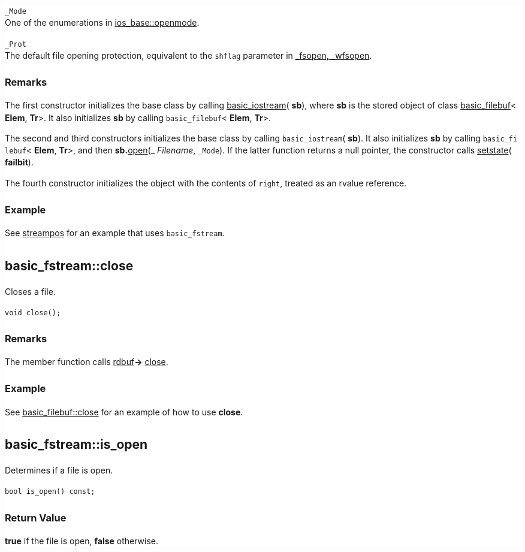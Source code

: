  `_Mode`  
 One of the enumerations in [ios_base::openmode](../standard-library/ios-base-class.md#ios_base__openmode).  
  
 `_Prot`  
 The default file opening protection, equivalent to the `shflag` parameter in [_fsopen, _wfsopen](../c-runtime-library/reference/fsopen-wfsopen.md).  
  
### Remarks  
 The first constructor initializes the base class by calling [basic_iostream](../standard-library/basic-iostream-class.md)( **sb**), where **sb** is the stored object of class [basic_filebuf](../standard-library/basic-filebuf-class.md)\< **Elem**, **Tr**>. It also initializes **sb** by calling `basic_filebuf`\< **Elem**, **Tr**>.  
  
 The second and third constructors initializes the base class by calling `basic_iostream`( **sb**). It also initializes **sb** by calling `basic_filebuf`\< **Elem**, **Tr**>, and then **sb.**[open](../standard-library/basic-filebuf-class.md#basic_filebuf__open)(_ *Filename*, `_Mode`). If the latter function returns a null pointer, the constructor calls [setstate](../standard-library/basic-ios-class.md#basic_ios__setstate)( **failbit**).  
  
 The fourth constructor initializes the object with the contents of `right`, treated as an rvalue reference.  
  
### Example  
  See [streampos](../standard-library/ios-typedefs.md#streampos) for an example that uses `basic_fstream`.  
  
##  <a name="basic_fstream__close"></a>  basic_fstream::close  
 Closes a file.  
  
```  
void close();
```  
  
### Remarks  
 The member function calls [rdbuf](#basic_fstream__rdbuf)**->** [close](../standard-library/basic-filebuf-class.md#basic_filebuf__close).  
  
### Example  
  See [basic_filebuf::close](../standard-library/basic-filebuf-class.md#basic_filebuf__close) for an example of how to use **close**.  
  
##  <a name="basic_fstream__is_open"></a>  basic_fstream::is_open  
 Determines if a file is open.  
  
```  
bool is_open() const;
```  
  
### Return Value  
 **true** if the file is open, **false** otherwise.  
  